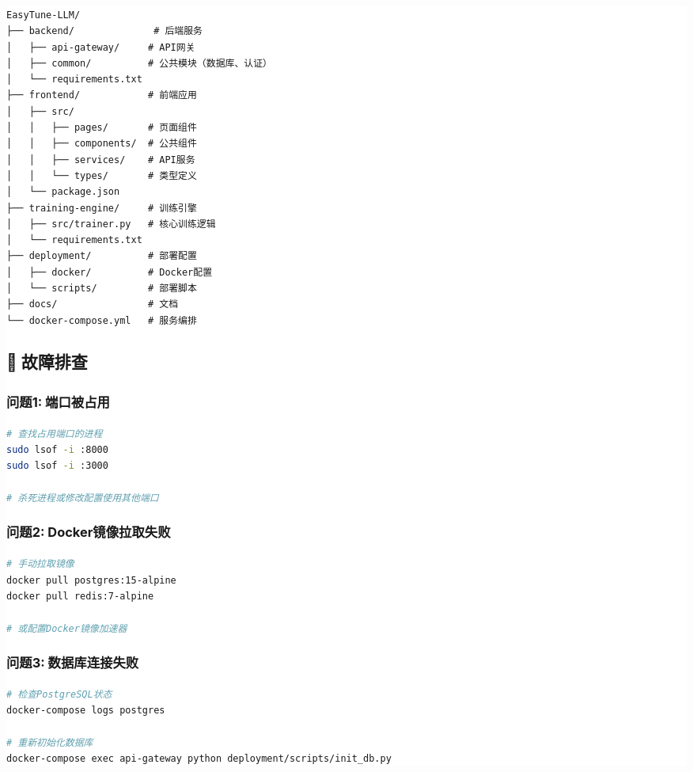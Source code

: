 ```
EasyTune-LLM/
├── backend/              # 后端服务
│   ├── api-gateway/     # API网关
│   ├── common/          # 公共模块（数据库、认证）
│   └── requirements.txt
├── frontend/            # 前端应用
│   ├── src/
│   │   ├── pages/       # 页面组件
│   │   ├── components/  # 公共组件
│   │   ├── services/    # API服务
│   │   └── types/       # 类型定义
│   └── package.json
├── training-engine/     # 训练引擎
│   ├── src/trainer.py   # 核心训练逻辑
│   └── requirements.txt
├── deployment/          # 部署配置
│   ├── docker/          # Docker配置
│   └── scripts/         # 部署脚本
├── docs/                # 文档
└── docker-compose.yml   # 服务编排
```

## 🔧 故障排查

### 问题1: 端口被占用

```bash
# 查找占用端口的进程
sudo lsof -i :8000
sudo lsof -i :3000

# 杀死进程或修改配置使用其他端口
```

### 问题2: Docker镜像拉取失败

```bash
# 手动拉取镜像
docker pull postgres:15-alpine
docker pull redis:7-alpine

# 或配置Docker镜像加速器
```

### 问题3: 数据库连接失败

```bash
# 检查PostgreSQL状态
docker-compose logs postgres

# 重新初始化数据库
docker-compose exec api-gateway python deployment/scripts/init_db.py
```
